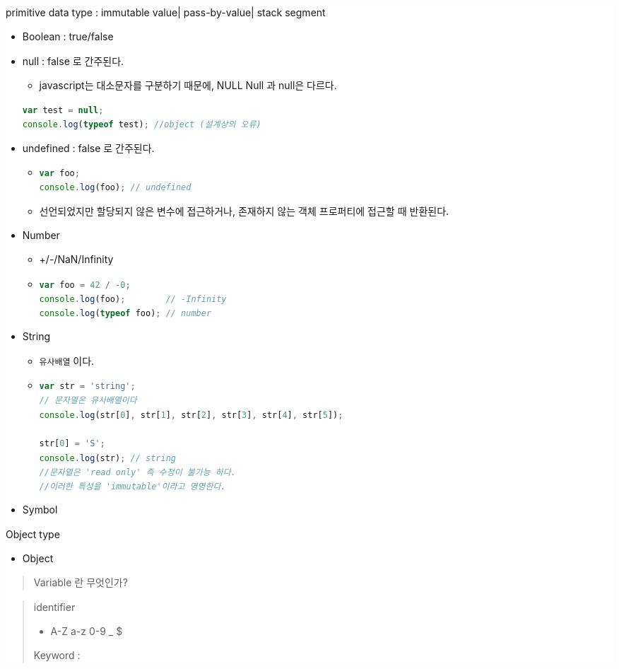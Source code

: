 primitive data type : immutable value| pass-by-value| stack segment

- Boolean : true/false

- null : false 로 간주된다. 

  - javascript는 대소문자를 구분하기 때문에, NULL Null 과 null은 다르다.

  ```javascript
  var test = null;
  console.log(typeof test); //object (설계상의 오류)
  ```

- undefined : false 로 간주된다. 

  - ```javascript
    var foo;
    console.log(foo); // undefined
    ```

  - 선언되었지만 할당되지 않은 변수에 접근하거나, 존재하지 않는 객체 프로퍼티에 접근할 때 반환된다.

- Number

  - +/-/NaN/Infinity

  - ```javascript
    var foo = 42 / -0;
    console.log(foo);        // -Infinity
    console.log(typeof foo); // number
    ```

- String

  - `유사배열` 이다.

  - ```javascript
    var str = 'string';
    // 문자열은 유사배열이다
    console.log(str[0], str[1], str[2], str[3], str[4], str[5]);

    str[0] = 'S';
    console.log(str); // string
    //문자열은 'read only' 즉 수정이 불가능 하다.
    //이러한 특성을 'immutable'이라고 명명한다.
    ```

- Symbol

Object type

- Object



> Variable 란 무엇인가?

> identifier 
>
> - A-Z a-z 0-9 _ $ 
>
> Keyword :
